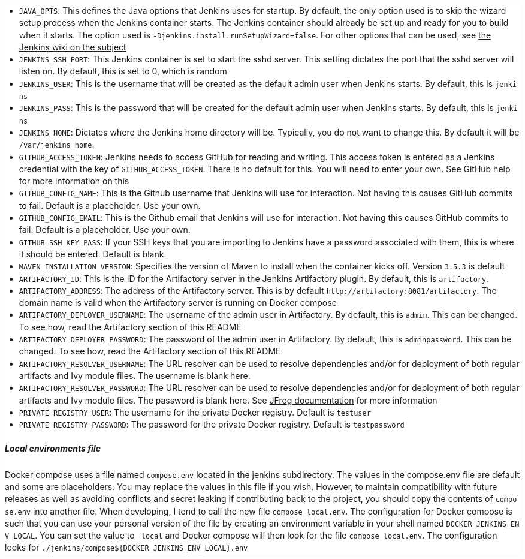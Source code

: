 - `JAVA_OPTS`: This defines the Java options that Jenkins uses for startup. By default,
the only option used is to skip the wizard setup process when the Jenkins container
starts. The Jenkins container should already be set up and ready for you to build
when it starts. The option used is `-Djenkins.install.runSetupWizard=false`. For
other options that can be used, see [the Jenkins wiki on the subject](https://wiki.jenkins-ci.org/display/JENKINS/Features+controlled+by+system+properties)
- `JENKINS_SSH_PORT`: This Jenkins container is set to start the sshd server. This
setting dictates the port that the sshd server will listen on. By default, this is
set to 0, which is random
- `JENKINS_USER`: This is the username that will be created as the default admin user
when Jenkins starts. By default, this is `jenkins`
- `JENKINS_PASS`: This is the password that will be created for the default admin user
when Jenkins starts. By default, this is `jenkins`
- `JENKINS_HOME`: Dictates where the Jenkins home directory will be. Typically, you
do not want to change this. By default it will be `/var/jenkins_home`.
- `GITHUB_ACCESS_TOKEN`: Jenkins needs to access GitHub for reading and writing.
This access token is entered as a Jenkins credential with the key of `GITHUB_ACCESS_TOKEN`.
There is no default for this. You will need to enter your own. See [GitHub help](https://help.github.com/articles/creating-a-personal-access-token-for-the-command-line/)
for more information on this
- `GITHUB_CONFIG_NAME`: This is the Github username that Jenkins will use for interaction.
Not having this causes GitHub commits to fail. Default is a placeholder. Use your own.
- `GITHUB_CONFIG_EMAIL`: This is the Github email that Jenkins will use for interaction.
Not having this causes GitHub commits to fail. Default is a placeholder. Use your own.
- `GITHUB_SSH_KEY_PASS`: If your SSH keys that you are importing to Jenkins have a
password associated with them, this is where it should be entered. Default is blank.
- `MAVEN_INSTALLATION_VERSION`: Specifies the version of Maven to install when the
container kicks off. Version `3.5.3` is default
- `ARTIFACTORY_ID`: This is the ID for the Artifactory server in the Jenkins Artifactory
plugin. By default, this is `artifactory`.
- `ARTIFACTORY_ADDRESS`: The address of the Artifactory server. This is by default
`http://artifactory:8081/artifactory`. The domain name is valid when the Artifactory
server is running on Docker compose
- `ARTIFACTORY_DEPLOYER_USERNAME`: The username of the admin user in Artifactory.
By default, this is `admin`. This can be changed. To see how, read the Artifactory
section of this README
- `ARTIFACTORY_DEPLOYER_PASSWORD`: The password of the admin user in Artifactory.
By default, this is `adminpassword`. This can be changed. To see how, read the Artifactory
section of this README
- `ARTIFACTORY_RESOLVER_USERNAME`: The URL resolver can be used to resolve dependencies and/or for deployment of both regular artifacts and Ivy module files. The username is blank here.
- `ARTIFACTORY_RESOLVER_PASSWORD`: The URL resolver can be used to resolve dependencies and/or for deployment of both regular artifacts and Ivy module files. The password is blank here.
See [JFrog documentation](https://www.jfrog.com/confluence/display/RTF/Working+with+Ivy#WorkingwithIvy-TheURLResolver) for more information
- `PRIVATE_REGISTRY_USER`: The username for the private Docker registry. Default is `testuser`
- `PRIVATE_REGISTRY_PASSWORD`: The password for the private Docker registry. Default is `testpassword`

##### Local environments file

Docker compose uses a file named `compose.env` located in the jenkins subdirectory.
The values in the compose.env file are default and some are placeholders. You may
replace the values in this file if you wish. However, to maintain compatibility with
future releases as well as avoiding conflicts and secret leaking if contributing
back to the project, you should copy the contents of `compose.env` into another file.
When developing, I tend to call the new file `compose_local.env`. The configuration
for Docker compose is such that you can use your personal version of the file by
creating an environment variable in your shell named `DOCKER_JENKINS_ENV_LOCAL`.
You can set the value to `_local` and Docker compose will then look for the file
`compose_local.env`. The configuration looks for `./jenkins/compose${DOCKER_JENKINS_ENV_LOCAL}.env`
